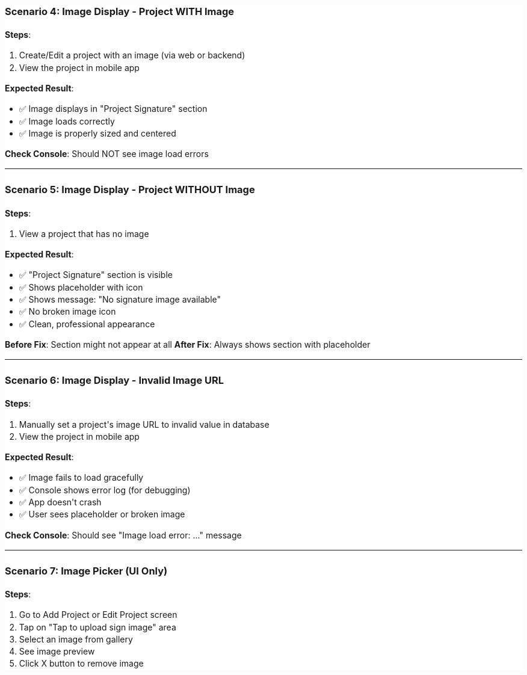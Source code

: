 
### Scenario 4: Image Display - Project WITH Image
**Steps**:
1. Create/Edit a project with an image (via web or backend)
2. View the project in mobile app

**Expected Result**:
- ✅ Image displays in "Project Signature" section
- ✅ Image loads correctly
- ✅ Image is properly sized and centered

**Check Console**: Should NOT see image load errors

---

### Scenario 5: Image Display - Project WITHOUT Image
**Steps**:
1. View a project that has no image

**Expected Result**:
- ✅ "Project Signature" section is visible
- ✅ Shows placeholder with icon
- ✅ Shows message: "No signature image available"
- ✅ No broken image icon
- ✅ Clean, professional appearance

**Before Fix**: Section might not appear at all
**After Fix**: Always shows section with placeholder

---

### Scenario 6: Image Display - Invalid Image URL
**Steps**:
1. Manually set a project's image URL to invalid value in database
2. View the project in mobile app

**Expected Result**:
- ✅ Image fails to load gracefully
- ✅ Console shows error log (for debugging)
- ✅ App doesn't crash
- ✅ User sees placeholder or broken image

**Check Console**: Should see "Image load error: ..." message

---

### Scenario 7: Image Picker (UI Only)
**Steps**:
1. Go to Add Project or Edit Project screen
2. Tap on "Tap to upload sign image" area
3. Select an image from gallery
4. See image preview
5. Click X button to remove image
